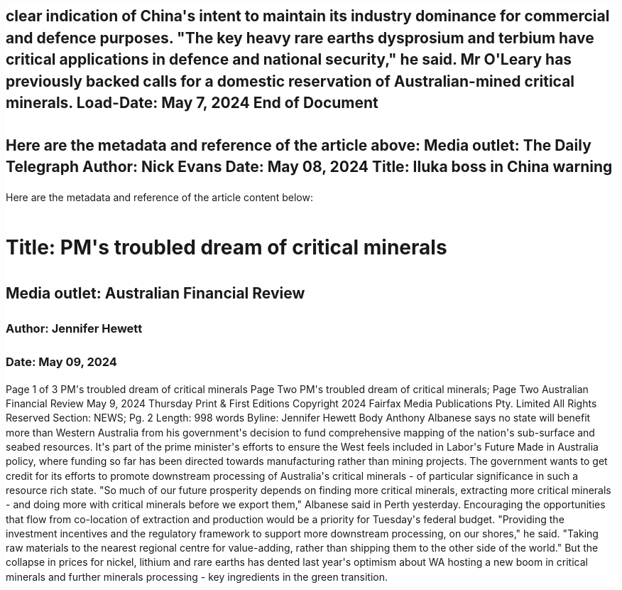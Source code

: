 clear indication of China's intent to maintain its industry dominance for commercial and defence purposes.
"The key heavy rare earths dysprosium and terbium have critical applications in defence and national security," he 
said. Mr O'Leary has previously backed calls for a domestic reservation of Australian-mined critical minerals.
Load-Date: May 7, 2024
End of Document
---
Here are the metadata and reference of the article above:
Media outlet: The Daily Telegraph
Author: Nick Evans
Date: May 08, 2024
Title: Iluka boss in China warning
---


Here are the metadata and reference of the article content below:
# Title: PM's troubled dream of critical minerals
## Media outlet: Australian Financial Review
### Author: Jennifer Hewett
### Date: May 09, 2024

Page 1 of 3
PM's troubled dream of critical minerals Page Two
PM's troubled dream of critical minerals; Page Two
Australian Financial Review
May 9, 2024 Thursday
Print & First Editions
Copyright 2024 Fairfax Media Publications Pty. Limited All Rights Reserved
Section: NEWS; Pg. 2
Length: 998 words
Byline: Jennifer Hewett
Body
Anthony Albanese says no state will benefit more than Western Australia from his government's decision to fund 
comprehensive mapping of the nation's sub-surface and seabed resources.
It's part of the prime minister's efforts to ensure the West feels included in Labor's Future Made in Australia policy, 
where funding so far has been directed towards manufacturing rather than mining projects.
The government wants to get credit for its efforts to promote downstream processing of Australia's critical minerals - 
of particular significance in such a resource rich state.
"So much of our future prosperity depends on finding more critical minerals, extracting more critical minerals - and 
doing more with critical minerals before we export them," Albanese said in Perth yesterday.
Encouraging the opportunities that flow from co-location of extraction and production would be a priority for 
Tuesday's federal budget.
"Providing the investment incentives and the regulatory framework to support more downstream processing, on our 
shores," he said.
"Taking raw materials to the nearest regional centre for value-adding, rather than shipping them to the other side of 
the world."
But the collapse in prices for nickel, lithium and rare earths has dented last year's optimism about WA hosting a 
new boom in critical minerals and further minerals processing - key ingredients in the green transition.